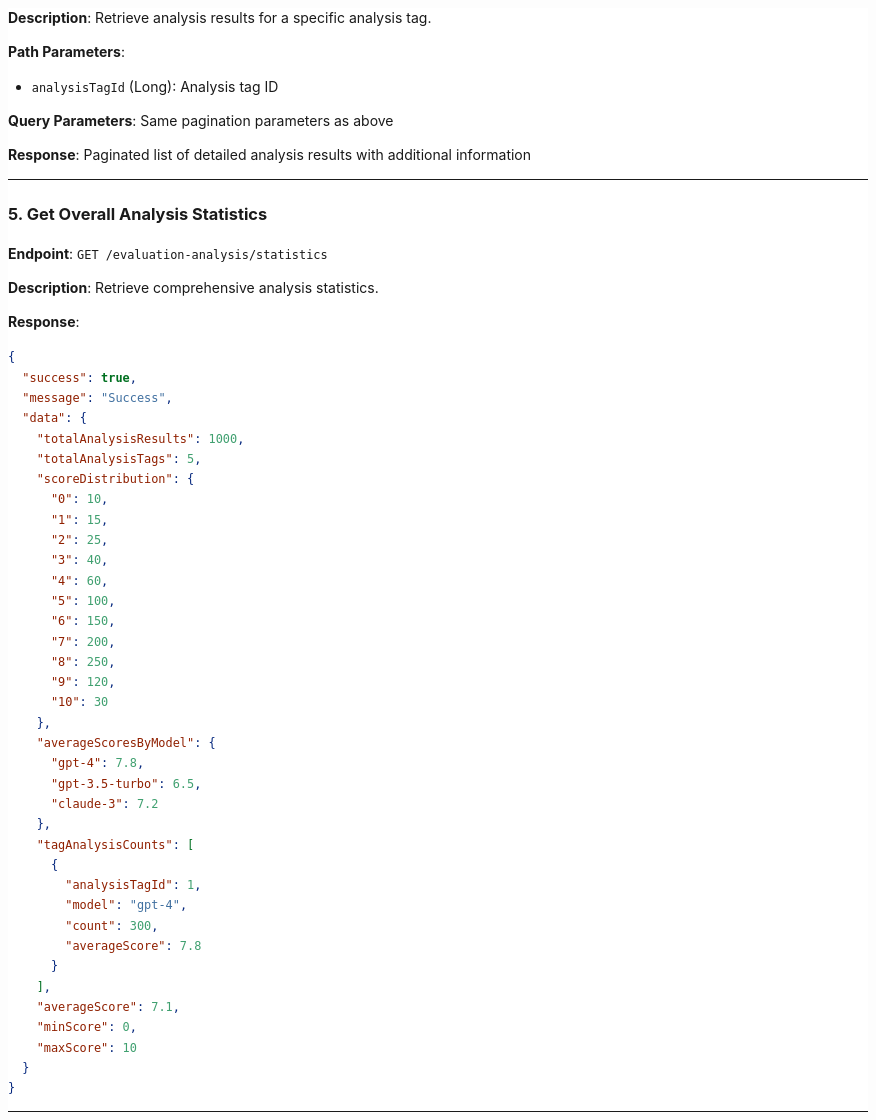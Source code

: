 **Description**: Retrieve analysis results for a specific analysis tag.

**Path Parameters**:
- `analysisTagId` (Long): Analysis tag ID

**Query Parameters**: Same pagination parameters as above

**Response**: Paginated list of detailed analysis results with additional information

---

### 5. Get Overall Analysis Statistics
**Endpoint**: `GET /evaluation-analysis/statistics`

**Description**: Retrieve comprehensive analysis statistics.

**Response**:
```json
{
  "success": true,
  "message": "Success",
  "data": {
    "totalAnalysisResults": 1000,
    "totalAnalysisTags": 5,
    "scoreDistribution": {
      "0": 10,
      "1": 15,
      "2": 25,
      "3": 40,
      "4": 60,
      "5": 100,
      "6": 150,
      "7": 200,
      "8": 250,
      "9": 120,
      "10": 30
    },
    "averageScoresByModel": {
      "gpt-4": 7.8,
      "gpt-3.5-turbo": 6.5,
      "claude-3": 7.2
    },
    "tagAnalysisCounts": [
      {
        "analysisTagId": 1,
        "model": "gpt-4",
        "count": 300,
        "averageScore": 7.8
      }
    ],
    "averageScore": 7.1,
    "minScore": 0,
    "maxScore": 10
  }
}
```

---